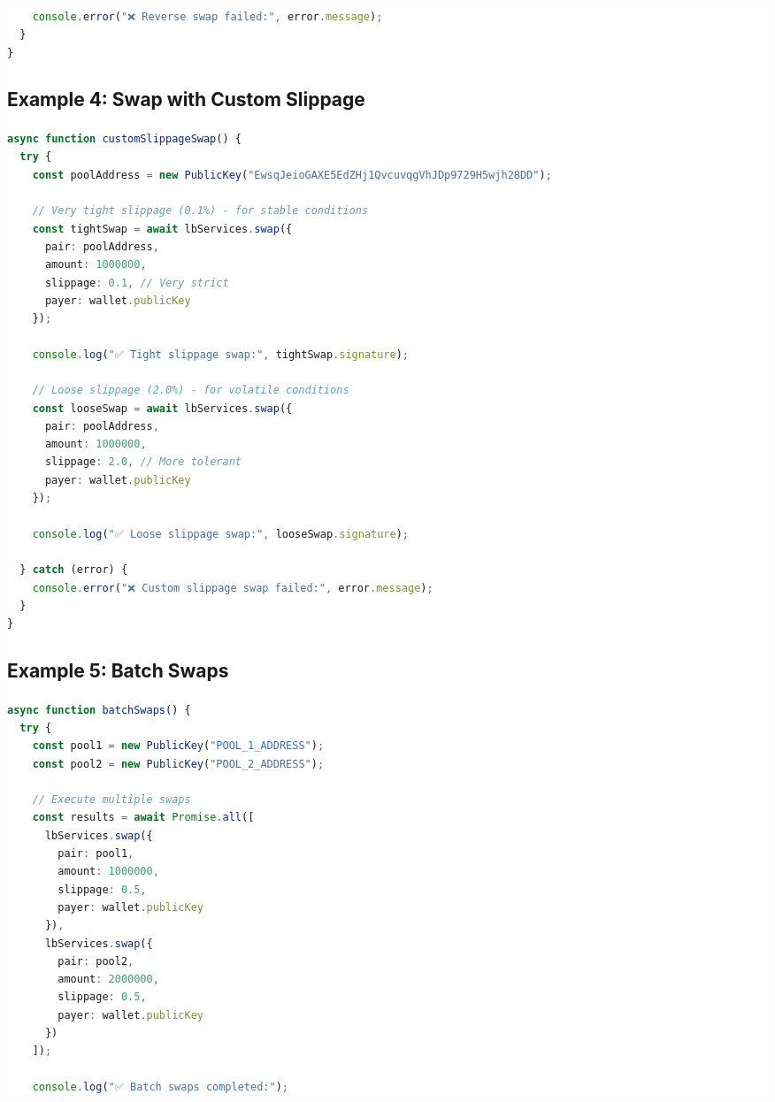 ```typescript
    console.error("❌ Reverse swap failed:", error.message);
  }
}
```

## Example 4: Swap with Custom Slippage

```typescript
async function customSlippageSwap() {
  try {
    const poolAddress = new PublicKey("EwsqJeioGAXE5EdZHj1QvcuvqgVhJDp9729H5wjh28DD");

    // Very tight slippage (0.1%) - for stable conditions
    const tightSwap = await lbServices.swap({
      pair: poolAddress,
      amount: 1000000,
      slippage: 0.1, // Very strict
      payer: wallet.publicKey
    });

    console.log("✅ Tight slippage swap:", tightSwap.signature);

    // Loose slippage (2.0%) - for volatile conditions
    const looseSwap = await lbServices.swap({
      pair: poolAddress,
      amount: 1000000,
      slippage: 2.0, // More tolerant
      payer: wallet.publicKey
    });

    console.log("✅ Loose slippage swap:", looseSwap.signature);

  } catch (error) {
    console.error("❌ Custom slippage swap failed:", error.message);
  }
}
```

## Example 5: Batch Swaps

```typescript
async function batchSwaps() {
  try {
    const pool1 = new PublicKey("POOL_1_ADDRESS");
    const pool2 = new PublicKey("POOL_2_ADDRESS");

    // Execute multiple swaps
    const results = await Promise.all([
      lbServices.swap({
        pair: pool1,
        amount: 1000000,
        slippage: 0.5,
        payer: wallet.publicKey
      }),
      lbServices.swap({
        pair: pool2,
        amount: 2000000,
        slippage: 0.5,
        payer: wallet.publicKey
      })
    ]);

    console.log("✅ Batch swaps completed:");
```